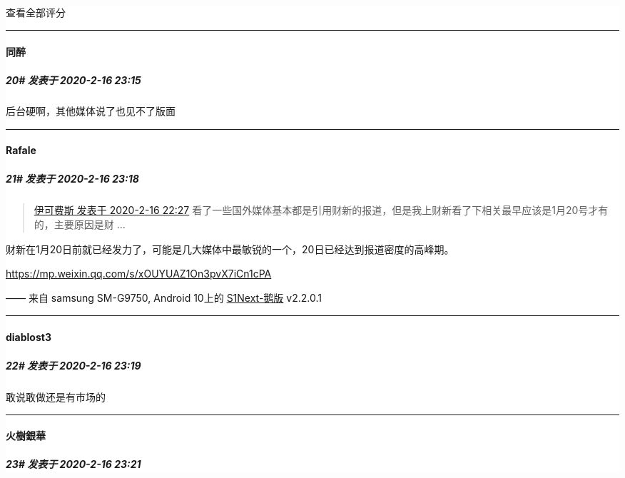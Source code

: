 

查看全部评分






-----

####  同醉  
##### 20#       发表于 2020-2-16 23:15




后台硬啊，其他媒体说了也见不了版面







-----

####  Rafale  
##### 21#       发表于 2020-2-16 23:18



<blockquote><a href="httphttps://bbs.saraba1st.com/2b/forum.php?mod=redirect&amp;goto=findpost&amp;pid=46435831&amp;ptid=1914172" target="_blank">伊可费斯 发表于 2020-2-16 22:27</a>
看了一些国外媒体基本都是引用财新的报道，但是我上财新看了下相关最早应该是1月20号才有的，主要原因是财 ...</blockquote>
财新在1月20日前就已经发力了，可能是几大媒体中最敏锐的一个，20日已经达到报道密度的高峰期。

https://mp.weixin.qq.com/s/xOUYUAZ1On3pvX7iCn1cPA

—— 来自 samsung SM-G9750, Android 10上的 [S1Next-鹅版](https://github.com/ykrank/S1-Next/releases) v2.2.0.1







-----

####  diablost3  
##### 22#       发表于 2020-2-16 23:19




敢说敢做还是有市场的







-----

####  火樹銀華  
##### 23#       发表于 2020-2-16 23:21
